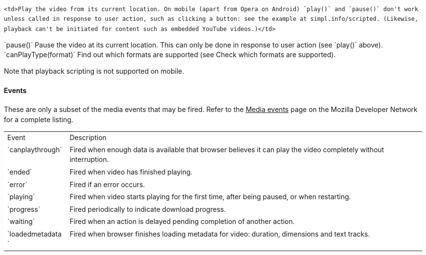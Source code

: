    <td>Play the video from its current location. On mobile (apart from Opera on Android) `play()` and `pause()` don't work unless called in response to user action, such as clicking a button: see the example at simpl.info/scripted. (Likewise, playback can't be initiated for content such as embedded YouTube videos.)</td>
</tr>
<tr>
    <td>`pause()`</td>
    <td>Pause the video at its current location. This can only be done in response to user action (see `play()` above).</td>
</tr>
<tr>
    <td>`canPlayType(format)`</td>
    <td>Find out which formats are supported (see Check which formats are supported).</td>
</tr>
</table>

Note that playback scripting is not supported on mobile.

#### Events

These are only a subset of the media events that may be fired. Refer to the [Media events](https://developer.mozilla.org/docs/Web/Guide/Events/Media_events) page on the Mozilla Developer Network for a complete listing.

<table>
<tr>
    <td>Event</td>
    <td>Description</td>
</tr>
<tr>
    <td>`canplaythrough`</td>
    <td>Fired when enough data is available that browser believes it can play the video completely without interruption.</td>
</tr>
<tr>
    <td>`ended`</td>
    <td>Fired when video has finished playing.</td>
</tr>
<tr>
    <td>`error`</td>
    <td>Fired if an error occurs.</td>
</tr>
<tr>
    <td>`playing`</td>
    <td>Fired when video starts playing for the first time, after being paused, or when restarting.</td>
</tr>
<tr>
    <td>`progress`</td>
    <td>Fired periodically to indicate download progress.</td>
</tr>
<tr>
    <td>`waiting`</td>
    <td>Fired when an action is delayed pending completion of another action.</td>
</tr>
<tr>
    <td>`loadedmetadata`</td>
    <td>Fired when browser finishes loading metadata for video: duration, dimensions and text tracks.</td>
</tr>
</table>

